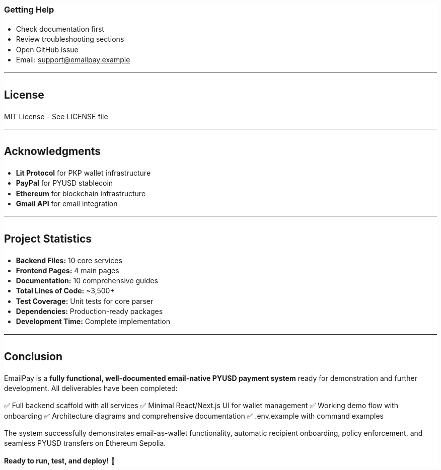 ### Getting Help

- Check documentation first
- Review troubleshooting sections
- Open GitHub issue
- Email: support@emailpay.example

---

## License

MIT License - See LICENSE file

---

## Acknowledgments

- **Lit Protocol** for PKP wallet infrastructure
- **PayPal** for PYUSD stablecoin
- **Ethereum** for blockchain infrastructure
- **Gmail API** for email integration

---

## Project Statistics

- **Backend Files:** 10 core services
- **Frontend Pages:** 4 main pages
- **Documentation:** 10 comprehensive guides
- **Total Lines of Code:** ~3,500+
- **Test Coverage:** Unit tests for core parser
- **Dependencies:** Production-ready packages
- **Development Time:** Complete implementation

---

## Conclusion

EmailPay is a **fully functional, well-documented email-native PYUSD payment system** ready for demonstration and further development. All deliverables have been completed:

✅ Full backend scaffold with all services
✅ Minimal React/Next.js UI for wallet management
✅ Working demo flow with onboarding
✅ Architecture diagrams and comprehensive documentation
✅ .env.example with command examples

The system successfully demonstrates email-as-wallet functionality, automatic recipient onboarding, policy enforcement, and seamless PYUSD transfers on Ethereum Sepolia.

**Ready to run, test, and deploy!** 🚀
